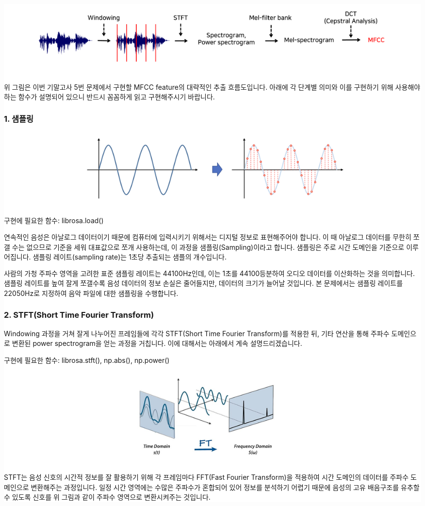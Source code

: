 ![Alt text](image-2.png)

위 그림은 이번 기말고사 5번 문제에서 구현할 MFCC feature의 대략적인 추출 흐름도입니다. 아래에 각 단계별 의미와 이를 구현하기 위해 사용해야하는 함수가 설명되어 있으니 반드시 꼼꼼하게 읽고 구현해주시기 바랍니다.

### 1. 샘플링

![Alt text](image-3.png)

구현에 필요한 함수: librosa.load()

연속적인 음성은 아날로그 데이터이기 때문에 컴퓨터에 입력시키기 위해서는 디지털 정보로 표현해주어야 합니다. 이 때 아날로그 데이터를 무한히 쪼갤 수는 없으므로 기준을 세워 대표값으로 쪼개 사용하는데, 이 과정을 샘플링(Sampling)이라고 합니다. 샘플링은 주로 시간 도메인을 기준으로 이루어집니다. 샘플링 레이트(sampling rate)는 1초당 추출되는 샘플의 개수입니다.

사람의 가청 주파수 영역을 고려한 표준 샘플링 레이트는 44100Hz인데, 이는 1초를 44100등분하여 오디오 데이터를 이산화하는 것을 의미합니다. 샘플링 레이트를 높여 잘게 쪼갤수록 음성 데이터의 정보 손실은 줄어들지만, 데이터의 크기가 늘어날 것입니다. 본 문제에서는 샘플링 레이트를 22050Hz로 지정하여 음악 파일에 대한 샘플링을 수행합니다.

### 2. STFT(Short Time Fourier Transform)
Windowing 과정을 거쳐 잘게 나누어진 프레임들에 각각 STFT(Short Time Fourier Transform)를 적용한 뒤, 기타 연산을 통해 주파수 도메인으로 변환된 power spectrogram을 얻는 과정을 거칩니다. 이에 대해서는 아래에서 계속 설명드리겠습니다.

구현에 필요한 함수: librosa.stft(), np.abs(), np.power()

![Alt text](image-4.png)

STFT는 음성 신호의 시간적 정보를 잘 활용하기 위해 각 프레임마다 FFT(Fast Fourier Transform)을 적용하여 시간 도메인의 데이터를 주파수 도메인으로 변환해주는 과정입니다. 일정 시간 영역에는 수많은 주파수가 혼합되어 있어 정보를 분석하기 어렵기 때문에 음성의 고유 배음구조를 유추할 수 있도록 신호를 위 그림과 같이 주파수 영역으로 변환시켜주는 것입니다.
